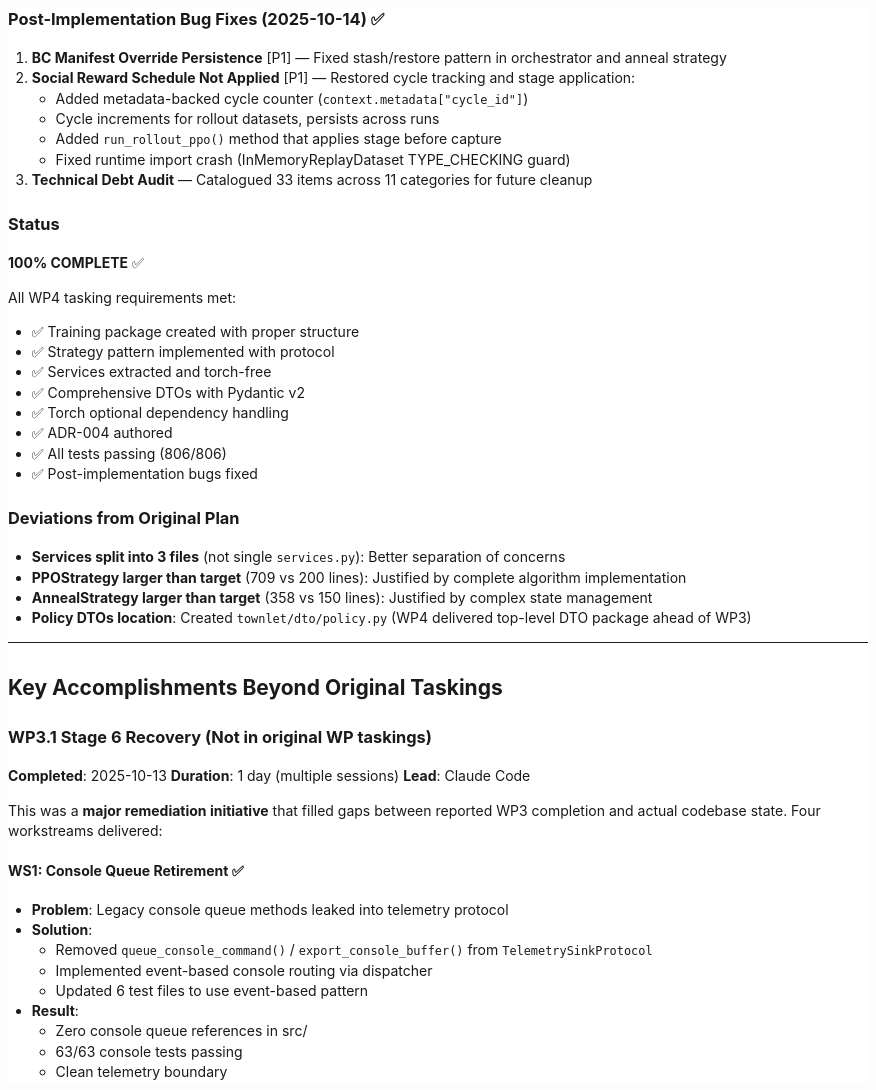 ### Post-Implementation Bug Fixes (2025-10-14) ✅

1. **BC Manifest Override Persistence** [P1] — Fixed stash/restore pattern in orchestrator and anneal strategy
2. **Social Reward Schedule Not Applied** [P1] — Restored cycle tracking and stage application:
   - Added metadata-backed cycle counter (`context.metadata["cycle_id"]`)
   - Cycle increments for rollout datasets, persists across runs
   - Added `run_rollout_ppo()` method that applies stage before capture
   - Fixed runtime import crash (InMemoryReplayDataset TYPE_CHECKING guard)
3. **Technical Debt Audit** — Catalogued 33 items across 11 categories for future cleanup

### Status

**100% COMPLETE** ✅

All WP4 tasking requirements met:

- ✅ Training package created with proper structure
- ✅ Strategy pattern implemented with protocol
- ✅ Services extracted and torch-free
- ✅ Comprehensive DTOs with Pydantic v2
- ✅ Torch optional dependency handling
- ✅ ADR-004 authored
- ✅ All tests passing (806/806)
- ✅ Post-implementation bugs fixed

### Deviations from Original Plan

- **Services split into 3 files** (not single `services.py`): Better separation of concerns
- **PPOStrategy larger than target** (709 vs 200 lines): Justified by complete algorithm implementation
- **AnnealStrategy larger than target** (358 vs 150 lines): Justified by complex state management
- **Policy DTOs location**: Created `townlet/dto/policy.py` (WP4 delivered top-level DTO package ahead of WP3)

---

## Key Accomplishments Beyond Original Taskings

### WP3.1 Stage 6 Recovery (Not in original WP taskings)

**Completed**: 2025-10-13
**Duration**: 1 day (multiple sessions)
**Lead**: Claude Code

This was a **major remediation initiative** that filled gaps between reported WP3 completion and actual codebase state. Four workstreams delivered:

#### WS1: Console Queue Retirement ✅

- **Problem**: Legacy console queue methods leaked into telemetry protocol
- **Solution**:
  - Removed `queue_console_command()` / `export_console_buffer()` from `TelemetrySinkProtocol`
  - Implemented event-based console routing via dispatcher
  - Updated 6 test files to use event-based pattern
- **Result**:
  - Zero console queue references in src/
  - 63/63 console tests passing
  - Clean telemetry boundary

